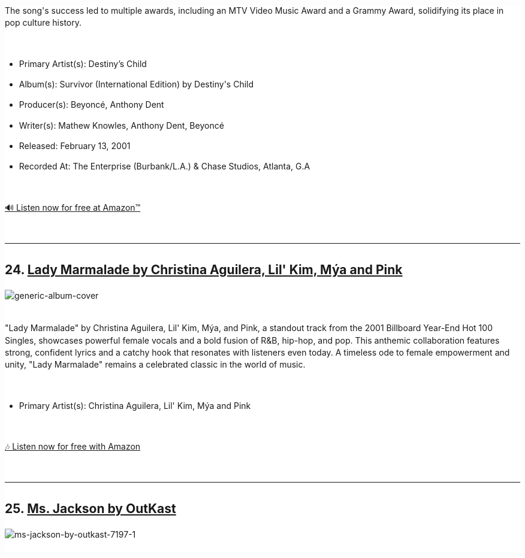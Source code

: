 The song's success led to multiple awards, including an MTV Video Music Award and a Grammy Award, solidifying its place in pop culture history.

<br>

- Primary Artist(s): Destiny’s Child

- Album(s): Survivor (International Edition) by Destiny's Child

- Producer(s): Beyoncé, Anthony Dent

- Writer(s): Mathew Knowles, Anthony Dent, Beyoncé

- Released: February 13, 2001

- Recorded At: The Enterprise (Burbank/L.A.) & Chase Studios, Atlanta, G.A

<br>

[🔊 Listen now for free at Amazon™](https://serp.ly/amazonprime)

<br>

<hr>

## 24. [Lady Marmalade by Christina Aguilera, Lil' Kim, Mýa and Pink](https://serp.ly/amazon/Lady+Marmalade+by+Christina+Aguilera%2C+Lil%27+Kim%2C+M%C3%BDa+and+Pink?i=digital-music)

<div class="image"><img alt="generic-album-cover" height="540" src="https://imagedelivery.net/vy2bglCGN6hEeWOnSe2c7A/generic-album-cover/h=540,fit=pad,background=black"/></div>

<br>

"Lady Marmalade" by Christina Aguilera, Lil' Kim, Mýa, and Pink, a standout track from the 2001 Billboard Year-End Hot 100 Singles, showcases powerful female vocals and a bold fusion of R&B, hip-hop, and pop. This anthemic collaboration features strong, confident lyrics and a catchy hook that resonates with listeners even today. A timeless ode to female empowerment and unity, "Lady Marmalade" remains a celebrated classic in the world of music.

<br>

- Primary Artist(s): Christina Aguilera, Lil' Kim, Mýa and Pink

<br>

[🎶 Listen now for free with Amazon](https://serp.ly/amazonprime)

<br>

<hr>

## 25. [Ms. Jackson by OutKast](https://serp.ly/amazon/Ms.+Jackson+by%C2%A0OutKast?i=digital-music)

<div class="image"><img alt="ms-jackson-by-outkast-7197-1" height="540" src="https://imagedelivery.net/XRNHhJkVKCwA1q8dBxfEtw/ms-jackson-by-outkast-7197-1/h=540,fit=pad,background=black"/></div>

<br>
